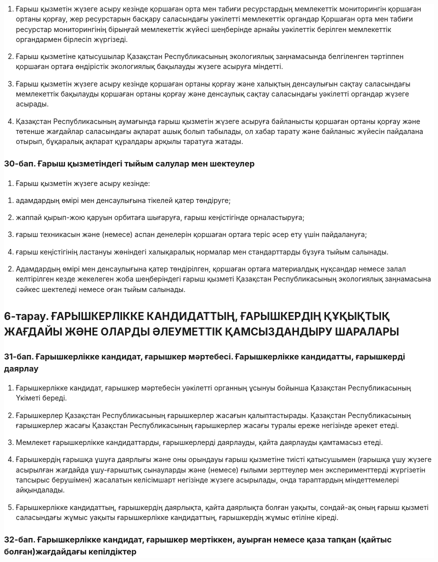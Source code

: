1. Ғарыш қызметін жүзеге асыру кезінде қоршаған орта мен табиғи ресурстардың мемлекеттік мониторингін қоршаған ортаны қорғау, жер ресурстарын басқару саласындағы уәкілетті мемлекеттік органдар Қоршаған орта мен табиғи ресурстар мониторингінің бірыңғай мемлекеттік жүйесі шеңберінде арнайы уәкілеттік берілген мемлекеттік органдармен бірлесіп жүргізеді.

2. Ғарыш қызметіне қатысушылар Қазақстан Республикасының экологиялық заңнамасында белгіленген тәртіппен қоршаған ортаға өндірістік экологиялық бақылауды жүзеге асыруға міндетті.

3. Ғарыш қызметін жүзеге асыру кезінде қоршаған ортаны қорғау және халықтың денсаулығын сақтау саласындағы мемлекеттік бақылауды қоршаған ортаны қорғау және денсаулық caқтау саласындағы уәкілетті органдар жүзеге асырады.

4. Қазақстан Республикасының аумағында ғарыш қызметін жүзеге асыруға байланысты қоршаған ортаны қорғау және төтенше жағдайлар саласындағы ақпарат ашық болып табылады, ол хабар тарату және байланыс жүйесін пайдалана отырып, бұқаралық ақпарат құралдары арқылы таратуға жатады.

### 30-бап. Ғарыш қызметіндегі тыйым салулар мен шектеулер

1. Ғарыш қызметін жүзеге асыру кезінде:

1) адамдардың өмірі мен денсаулығына тікелей қатер төндіруге;

2) жаппай қырып-жою қаруын орбитаға шығаруға, ғарыш кеңістігінде орналастыруға;

3) ғарыш техникасын және (немесе) аспан денелерін қоршаған ортаға теріс әсер ету үшін пайдалануға;

4) ғарыш кеңістігінің ластануы жөніндегі халықаралық нормалар мен стандарттарды бұзуға тыйым салынады.

2. Адамдардың өмірі мен денсаулығына қатер төндірілген, қоршаған ортаға материалдық нұқсандар немесе залал келтірілген кезде жекелеген жоба шеңберіндегі ғарыш қызметі Қазақстан Республикасының экологиялық заңнамасына сәйкес шектеледі немесе оған тыйым салынады.

## 6-тарау. ҒАРЫШКЕРЛІККЕ КАНДИДАТТЫҢ, ҒАРЫШКЕРДІҢ ҚҰҚЫҚТЫҚ ЖАҒДАЙЫ ЖӘНЕ ОЛАРДЫ ӘЛЕУМЕТТІК ҚАМСЫЗДАНДЫРУ ШАРАЛАРЫ

### 31-бап. Ғарышкерлікке кандидат, ғарышкер мәртебесі. Ғарышкерлікке кандидатты, ғарышкерді даярлау

1. Ғарышкерлікке кандидат, ғарышкер мәртебесін уәкілетті органның ұсынуы бойынша Қазақстан Республикасының Үкіметі береді.

2. Ғарышкерлер Қазақстан Республикасының ғарышкерлер жасағын қалыптастырады. Қазақстан Республикасының ғарышкерлер жасағы Қазақстан Республикасының ғарышкерлер жасағы туралы ереже негізінде әрекет етеді.

3. Мемлекет ғарышкерлікке кандидаттарды, ғарышкерлерді даярлауды, қайта даярлауды қамтамасыз етеді.

4. Ғарышкердің ғарышқа ұшуға даярлығы және оны орындауы ғарыш қызметіне тиісті қатысушымен (ғарышқа ұшу жүзеге асырылған жағдайда ұшу-ғарыштық сынауларды және (немесе) ғылыми зерттеулер мен эксперименттерді жүргізетін тапсырыс берушімен) жасалатын келісімшарт негізінде жүзеге асырылады, онда тараптардың міндеттемелері айқындалады.

5. Ғарышкерлікке кандидаттың, ғарышкердің даярлықта, қайта даярлықта болған уақыты, сондай-ақ оның ғарыш қызметі саласындағы жұмыс уақыты ғарышкерлікке кандидаттың, ғарышкердің жұмыс өтіліне кіреді.

### 32-бап. Ғарышкерлікке кандидат, ғарышкер мертіккен, ауырған немесе қаза тапқан (қайтыс болған)жағдайдағы кепілдіктер
